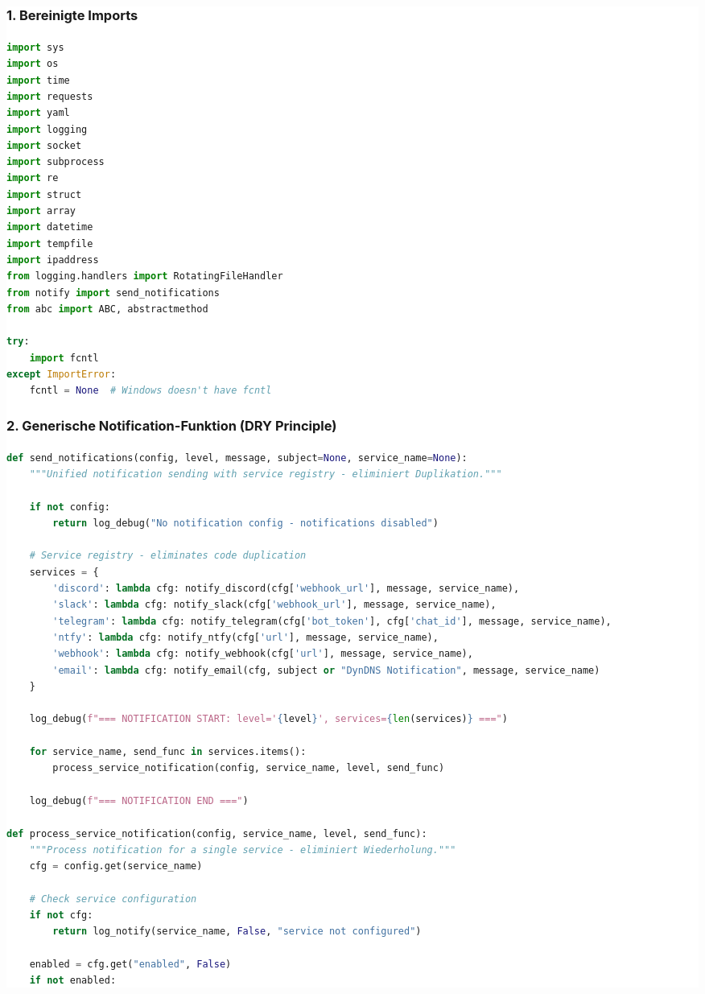 ### 1. **Bereinigte Imports**
```python
import sys
import os
import time
import requests
import yaml
import logging
import socket
import subprocess
import re
import struct
import array
import datetime
import tempfile
import ipaddress
from logging.handlers import RotatingFileHandler
from notify import send_notifications
from abc import ABC, abstractmethod

try:
    import fcntl
except ImportError:
    fcntl = None  # Windows doesn't have fcntl
```

### 2. **Generische Notification-Funktion (DRY Principle)**
```python
def send_notifications(config, level, message, subject=None, service_name=None):
    """Unified notification sending with service registry - eliminiert Duplikation."""
    
    if not config:
        return log_debug("No notification config - notifications disabled")
    
    # Service registry - eliminates code duplication
    services = {
        'discord': lambda cfg: notify_discord(cfg['webhook_url'], message, service_name),
        'slack': lambda cfg: notify_slack(cfg['webhook_url'], message, service_name),
        'telegram': lambda cfg: notify_telegram(cfg['bot_token'], cfg['chat_id'], message, service_name),
        'ntfy': lambda cfg: notify_ntfy(cfg['url'], message, service_name),
        'webhook': lambda cfg: notify_webhook(cfg['url'], message, service_name),
        'email': lambda cfg: notify_email(cfg, subject or "DynDNS Notification", message, service_name)
    }
    
    log_debug(f"=== NOTIFICATION START: level='{level}', services={len(services)} ===")
    
    for service_name, send_func in services.items():
        process_service_notification(config, service_name, level, send_func)
    
    log_debug(f"=== NOTIFICATION END ===")

def process_service_notification(config, service_name, level, send_func):
    """Process notification for a single service - eliminiert Wiederholung."""
    cfg = config.get(service_name)
    
    # Check service configuration
    if not cfg:
        return log_notify(service_name, False, "service not configured")
    
    enabled = cfg.get("enabled", False)
    if not enabled:
```
